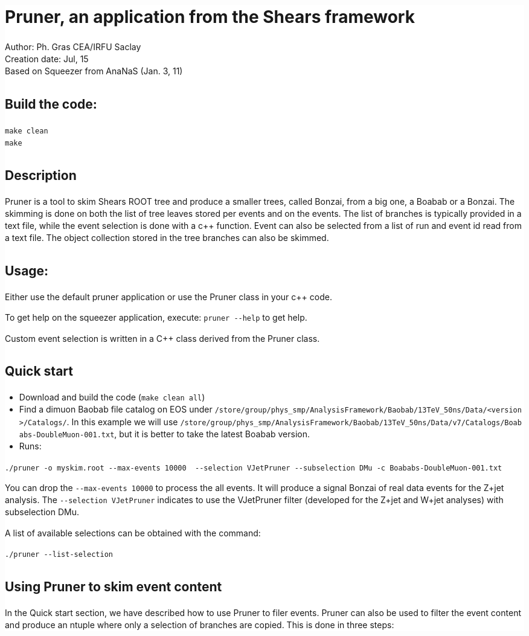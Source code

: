 Pruner, an application from the Shears framework
===============================================

Author: Ph. Gras CEA/IRFU Saclay<br>
Creation date: Jul, 15<br>
Based on Squeezer from AnaNaS (Jan. 3, 11)

Build the code:
---------------

`make clean`<br>
`make`


Description
-----------

Pruner is a tool to skim Shears ROOT tree and produce a smaller trees, called Bonzai, from a big one, a Boabab or a Bonzai. The skimming is done on both the list of tree leaves stored per events and on the events. The list of branches is typically provided in a text file, while the event selection is done with a c++ function. Event can also be selected from a list of run and event id read from a text file. The object collection stored in the tree branches can also be skimmed.

Usage:
-----

Either use the default pruner application or use the Pruner class in your c++ code.

To get help on the squeezer application, execute: 
`pruner --help` to get help. 

Custom event selection is written in a C++ class derived from the Pruner class.

Quick start
----------

* Download and build the code (`make clean all`)
* Find a dimuon Baobab file catalog on EOS under `/store/group/phys_smp/AnalysisFramework/Baobab/13TeV_50ns/Data/<version>/Catalogs/`. In this example we will use `/store/group/phys_smp/AnalysisFramework/Baobab/13TeV_50ns/Data/v7/Catalogs/Boababs-DoubleMuon-001.txt`, but it is better to take the latest Boabab version.
* Runs:

`./pruner -o myskim.root --max-events 10000  --selection VJetPruner --subselection DMu -c Boababs-DoubleMuon-001.txt`

You can drop the `--max-events 10000` to process the all events. It will produce a signal Bonzai of real data events for the Z+jet analysis.  The `--selection VJetPruner` indicates to use the VJetPruner filter (developed for the Z+jet and W+jet analyses) with subselection DMu.

A list of available selections can be obtained with the command:

`./pruner --list-selection`

Using Pruner to skim event content
----------------------------------

In the Quick start section, we have described how to use Pruner to filer events. Pruner can also be used to filter the event content and produce an ntuple where only a selection of branches are copied. This is done in three steps:
